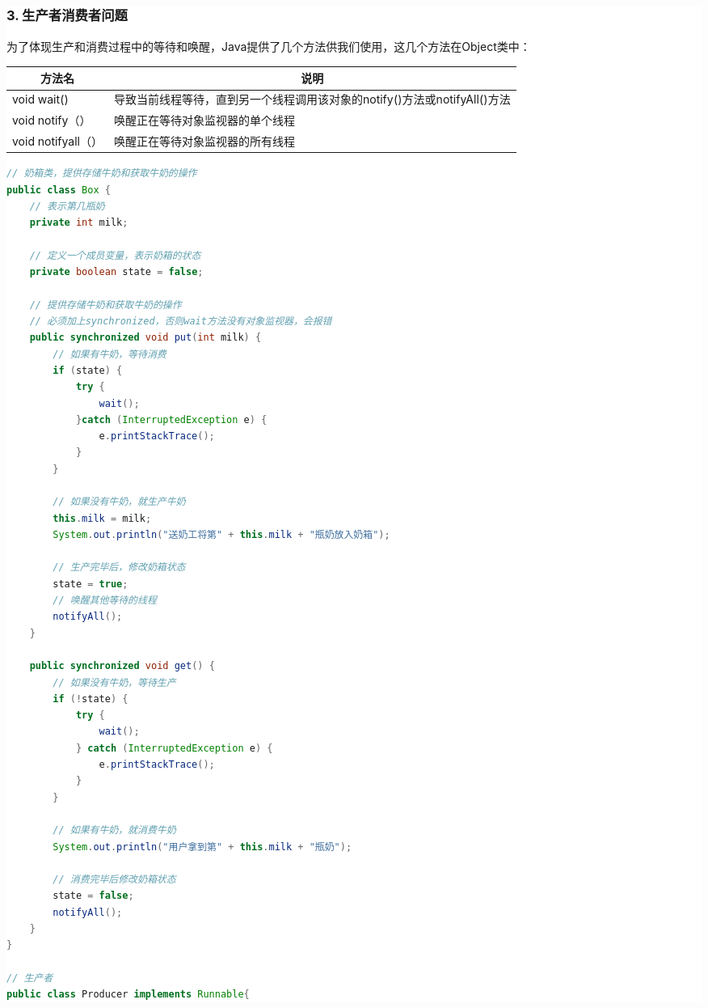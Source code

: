 ### 3. 生产者消费者问题

为了体现生产和消费过程中的等待和唤醒，Java提供了几个方法供我们使用，这几个方法在Object类中：

| 方法名             | 说明                                                         |
| ------------------ | ------------------------------------------------------------ |
| void wait()        | 导致当前线程等待，直到另一个线程调用该对象的notify()方法或notifyAll()方法 |
| void notify（）    | 唤醒正在等待对象监视器的单个线程                             |
| void notifyall（） | 唤醒正在等待对象监视器的所有线程                             |

```java
// 奶箱类，提供存储牛奶和获取牛奶的操作
public class Box {
    // 表示第几瓶奶
    private int milk;

    // 定义一个成员变量，表示奶箱的状态
    private boolean state = false;

    // 提供存储牛奶和获取牛奶的操作
    // 必须加上synchronized，否则wait方法没有对象监视器，会报错
    public synchronized void put(int milk) {
        // 如果有牛奶，等待消费
        if (state) {
            try {
                wait();
            }catch (InterruptedException e) {
                e.printStackTrace();
            }
        }

        // 如果没有牛奶，就生产牛奶
        this.milk = milk;
        System.out.println("送奶工将第" + this.milk + "瓶奶放入奶箱");

        // 生产完毕后，修改奶箱状态
        state = true;
        // 唤醒其他等待的线程
        notifyAll();
    }

    public synchronized void get() {
        // 如果没有牛奶，等待生产
        if (!state) {
            try {
                wait();
            } catch (InterruptedException e) {
                e.printStackTrace();
            }
        }

        // 如果有牛奶，就消费牛奶
        System.out.println("用户拿到第" + this.milk + "瓶奶");

        // 消费完毕后修改奶箱状态
        state = false;
        notifyAll();
    }
}

// 生产者
public class Producer implements Runnable{
```